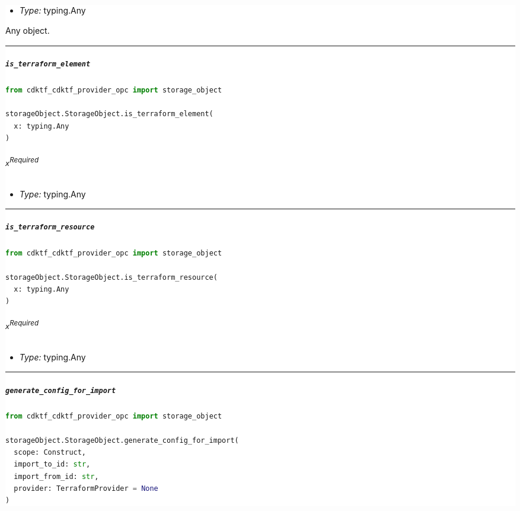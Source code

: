 - *Type:* typing.Any

Any object.

---

##### `is_terraform_element` <a name="is_terraform_element" id="@cdktf/provider-opc.storageObject.StorageObject.isTerraformElement"></a>

```python
from cdktf_cdktf_provider_opc import storage_object

storageObject.StorageObject.is_terraform_element(
  x: typing.Any
)
```

###### `x`<sup>Required</sup> <a name="x" id="@cdktf/provider-opc.storageObject.StorageObject.isTerraformElement.parameter.x"></a>

- *Type:* typing.Any

---

##### `is_terraform_resource` <a name="is_terraform_resource" id="@cdktf/provider-opc.storageObject.StorageObject.isTerraformResource"></a>

```python
from cdktf_cdktf_provider_opc import storage_object

storageObject.StorageObject.is_terraform_resource(
  x: typing.Any
)
```

###### `x`<sup>Required</sup> <a name="x" id="@cdktf/provider-opc.storageObject.StorageObject.isTerraformResource.parameter.x"></a>

- *Type:* typing.Any

---

##### `generate_config_for_import` <a name="generate_config_for_import" id="@cdktf/provider-opc.storageObject.StorageObject.generateConfigForImport"></a>

```python
from cdktf_cdktf_provider_opc import storage_object

storageObject.StorageObject.generate_config_for_import(
  scope: Construct,
  import_to_id: str,
  import_from_id: str,
  provider: TerraformProvider = None
)
```
